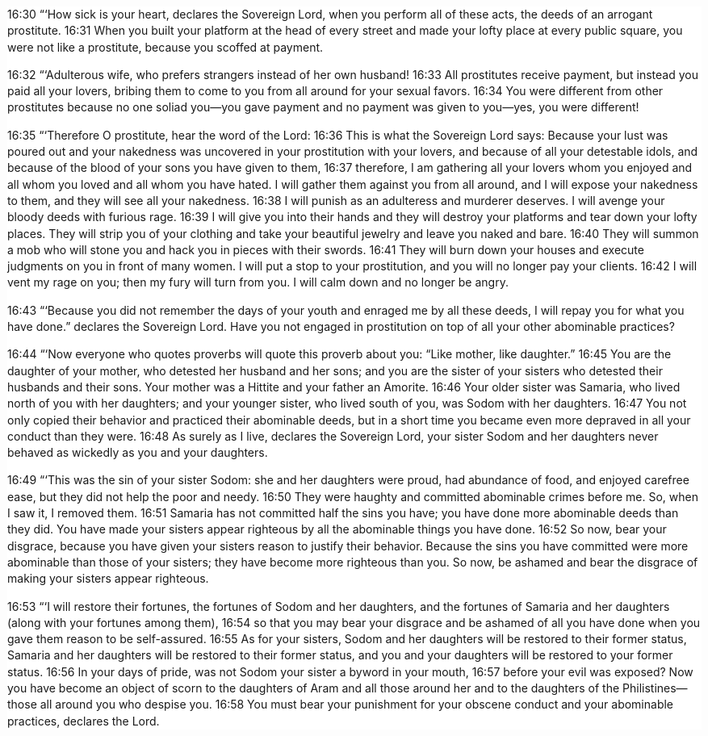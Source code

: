 <a name="16:30">16:30</a> “‘How sick is your heart, declares the Sovereign Lord, when you perform all of these acts, the deeds of an arrogant prostitute. <a name="16:31">16:31</a> When you built your platform at the head of every street and made your lofty place at every public square, you were not like a prostitute, because you scoffed at payment.

<a name="16:32">16:32</a> “‘Adulterous wife, who prefers strangers instead of her own husband! <a name="16:33">16:33</a> All prostitutes receive payment, but instead you paid all your lovers, bribing them to come to you from all around for your sexual favors. <a name="16:34">16:34</a> You were different from other prostitutes because no one soliad you—you gave payment and no payment was given to you—yes, you were different!

<a name="16:35">16:35</a> “‘Therefore O prostitute, hear the word of the Lord: <a name="16:36">16:36</a> This is what the Sovereign Lord says: Because your lust was poured out and your nakedness was uncovered in your prostitution with your lovers, and because of all your detestable idols, and because of the blood of your sons you have given to them, <a name="16:37">16:37</a> therefore, I am gathering all your lovers whom you enjoyed and all whom you loved and all whom you have hated. I will gather them against you from all around, and I will expose your nakedness to them, and they will see all your nakedness. <a name="16:38">16:38</a> I will punish as an adulteress and murderer deserves. I will avenge your bloody deeds with furious rage. <a name="16:39">16:39</a> I will give you into their hands and they will destroy your platforms and tear down your lofty places. They will strip you of your clothing and take your beautiful jewelry and leave you naked and bare. <a name="16:40">16:40</a> They will summon a mob who will stone you and hack you in pieces with their swords. <a name="16:41">16:41</a> They will burn down your houses and execute judgments on you in front of many women. I will put a stop to your prostitution, and you will no longer pay your clients. <a name="16:42">16:42</a> I will vent my rage on you; then my fury will turn from you. I will calm down and no longer be angry.

<a name="16:43">16:43</a> “‘Because you did not remember the days of your youth and enraged me by all these deeds, I will repay you for what you have done.” declares the Sovereign Lord. Have you not engaged in prostitution on top of all your other abominable practices?

<a name="16:44">16:44</a> “‘Now everyone who quotes proverbs will quote this proverb about you: “Like mother, like daughter.” <a name="16:45">16:45</a> You are the daughter of your mother, who detested her husband and her sons; and you are the sister of your sisters who detested their husbands and their sons. Your mother was a Hittite and your father an Amorite. <a name="16:46">16:46</a> Your older sister was Samaria, who lived north of you with her daughters; and your younger sister, who lived south of you, was Sodom with her daughters. <a name="16:47">16:47</a> You not only copied their behavior and practiced their abominable deeds, but in a short time you became even more depraved in all your conduct than they were. <a name="16:48">16:48</a> As surely as I live, declares the Sovereign Lord, your sister Sodom and her daughters never behaved as wickedly as you and your daughters.

<a name="16:49">16:49</a> “‘This was the sin of your sister Sodom: she and her daughters were proud, had abundance of food, and enjoyed carefree ease, but they did not help the poor and needy. <a name="16:50">16:50</a> They were haughty and committed abominable crimes before me. So, when I saw it, I removed them. <a name="16:51">16:51</a> Samaria has not committed half the sins you have; you have done more abominable deeds than they did. You have made your sisters appear righteous by all the abominable things you have done. <a name="16:52">16:52</a> So now, bear your disgrace, because you have given your sisters reason to justify their behavior. Because the sins you have committed were more abominable than those of your sisters; they have become more righteous than you. So now, be ashamed and bear the disgrace of making your sisters appear righteous.

<a name="16:53">16:53</a> “‘I will restore their fortunes, the fortunes of Sodom and her daughters, and the fortunes of Samaria and her daughters (along with your fortunes among them), <a name="16:54">16:54</a> so that you may bear your disgrace and be ashamed of all you have done when you gave them reason to be self-assured. <a name="16:55">16:55</a> As for your sisters, Sodom and her daughters will be restored to their former status, Samaria and her daughters will be restored to their former status, and you and your daughters will be restored to your former status. <a name="16:56">16:56</a> In your days of pride, was not Sodom your sister a byword in your mouth, <a name="16:57">16:57</a> before your evil was exposed? Now you have become an object of scorn to the daughters of Aram and all those around her and to the daughters of the Philistines—those all around you who despise you. <a name="16:58">16:58</a> You must bear your punishment for your obscene conduct and your abominable practices, declares the Lord.
